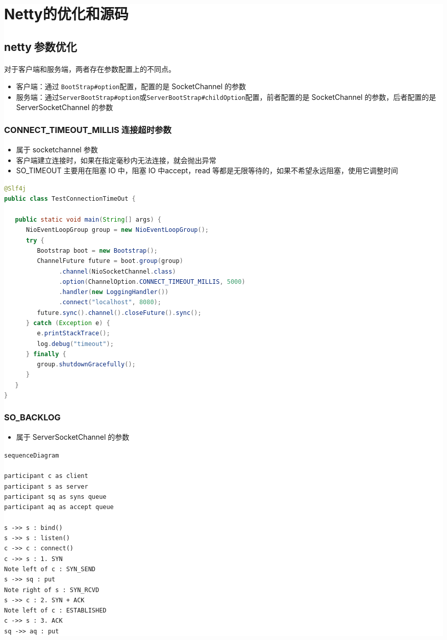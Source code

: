 # Netty的优化和源码

## netty 参数优化

对于客户端和服务端，两者存在参数配置上的不同点。

* 客户端：通过 `BootStrap#option`配置，配置的是 SocketChannel 的参数
* 服务端：通过`ServerBootStrap#option`或`ServerBootStrap#childOption`配置，前者配置的是 SocketChannel 的参数，后者配置的是 ServerSocketChannel 的参数

### CONNECT_TIMEOUT_MILLIS 连接超时参数

* 属于 socketchannel 参数
* 客户端建立连接时，如果在指定毫秒内无法连接，就会抛出异常
* SO_TIMEOUT 主要用在阻塞 IO 中，阻塞 IO 中accept，read 等都是无限等待的，如果不希望永远阻塞，使用它调整时间

```java
@Slf4j
public class TestConnectionTimeOut {

   public static void main(String[] args) {
      NioEventLoopGroup group = new NioEventLoopGroup();
      try {
         Bootstrap boot = new Bootstrap();
         ChannelFuture future = boot.group(group)
               .channel(NioSocketChannel.class)
               .option(ChannelOption.CONNECT_TIMEOUT_MILLIS, 5000)
               .handler(new LoggingHandler())
               .connect("localhost", 8080);
         future.sync().channel().closeFuture().sync();
      } catch (Exception e) {
         e.printStackTrace();
         log.debug("timeout");
      } finally {
         group.shutdownGracefully();
      }
   }
}
```



### SO_BACKLOG

* 属于 ServerSocketChannel 的参数

```mermaid
sequenceDiagram

participant c as client
participant s as server
participant sq as syns queue
participant aq as accept queue

s ->> s : bind()
s ->> s : listen()
c ->> c : connect()
c ->> s : 1. SYN
Note left of c : SYN_SEND
s ->> sq : put
Note right of s : SYN_RCVD
s ->> c : 2. SYN + ACK
Note left of c : ESTABLISHED
c ->> s : 3. ACK
sq ->> aq : put
```